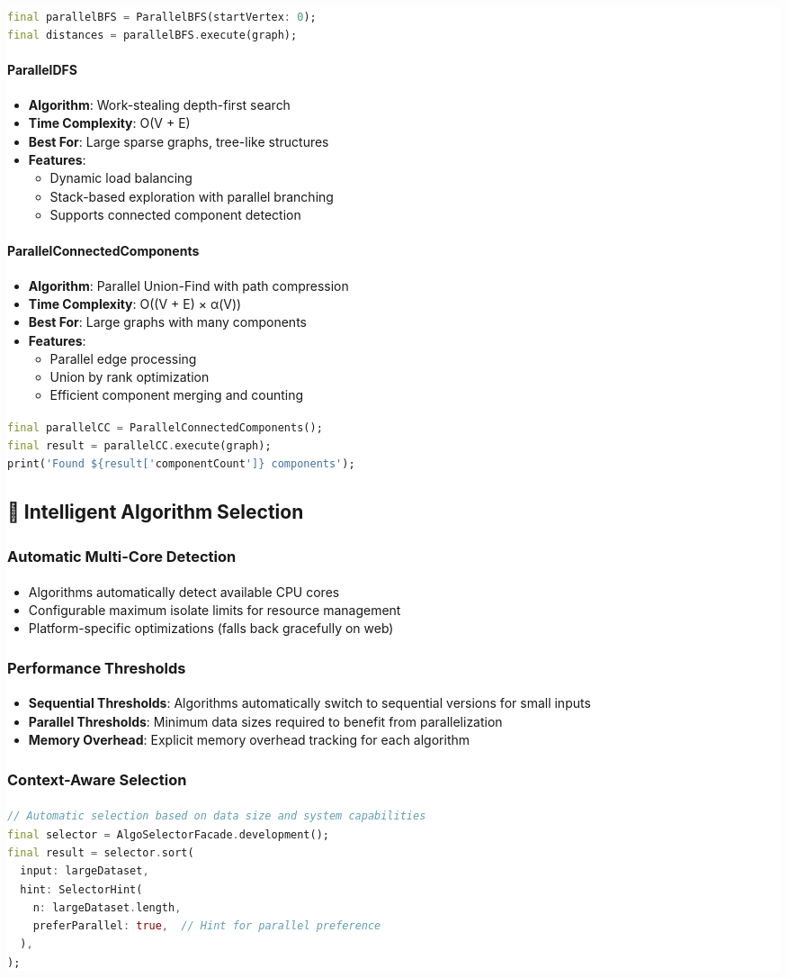 ```dart
final parallelBFS = ParallelBFS(startVertex: 0);
final distances = parallelBFS.execute(graph);
```

#### ParallelDFS

- **Algorithm**: Work-stealing depth-first search
- **Time Complexity**: O(V + E)
- **Best For**: Large sparse graphs, tree-like structures
- **Features**:
  - Dynamic load balancing
  - Stack-based exploration with parallel branching
  - Supports connected component detection

#### ParallelConnectedComponents

- **Algorithm**: Parallel Union-Find with path compression
- **Time Complexity**: O((V + E) × α(V))
- **Best For**: Large graphs with many components
- **Features**:
  - Parallel edge processing
  - Union by rank optimization
  - Efficient component merging and counting

```dart
final parallelCC = ParallelConnectedComponents();
final result = parallelCC.execute(graph);
print('Found ${result['componentCount']} components');
```

## 🎯 Intelligent Algorithm Selection

### Automatic Multi-Core Detection

- Algorithms automatically detect available CPU cores
- Configurable maximum isolate limits for resource management
- Platform-specific optimizations (falls back gracefully on web)

### Performance Thresholds

- **Sequential Thresholds**: Algorithms automatically switch to sequential versions for small inputs
- **Parallel Thresholds**: Minimum data sizes required to benefit from parallelization
- **Memory Overhead**: Explicit memory overhead tracking for each algorithm

### Context-Aware Selection

```dart
// Automatic selection based on data size and system capabilities
final selector = AlgoSelectorFacade.development();
final result = selector.sort(
  input: largeDataset,
  hint: SelectorHint(
    n: largeDataset.length,
    preferParallel: true,  // Hint for parallel preference
  ),
);
```
